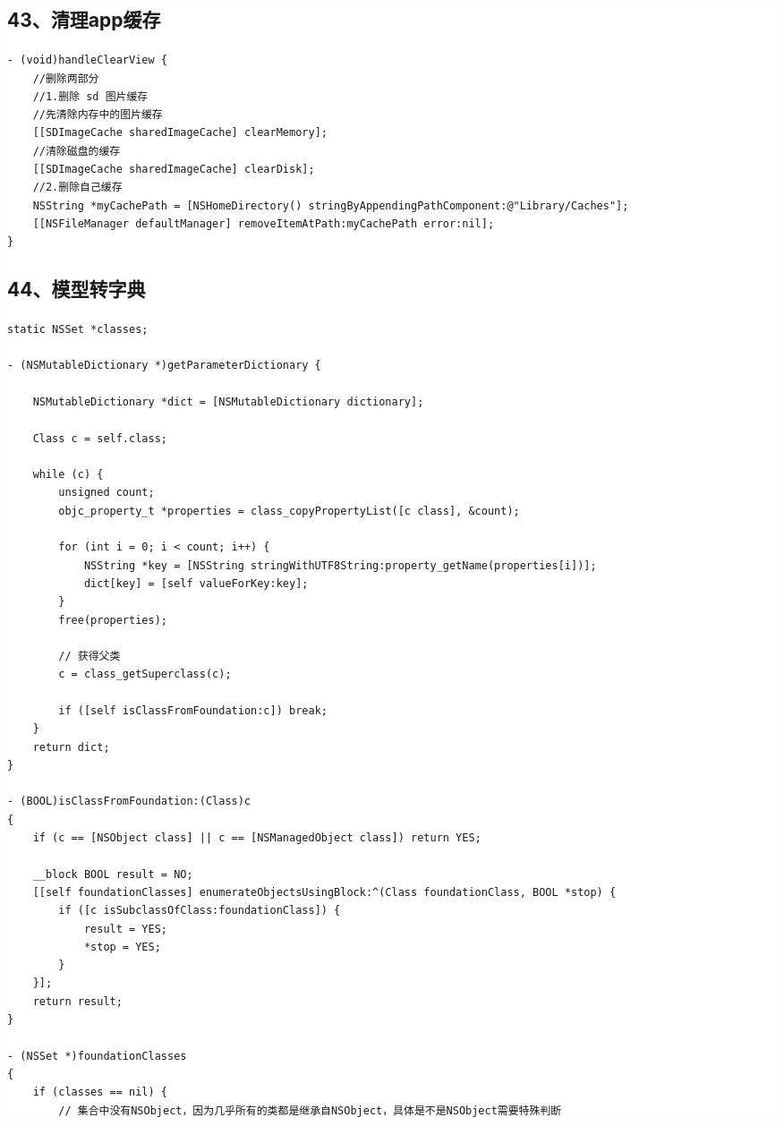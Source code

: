 ## 43、清理app缓存

```
- (void)handleClearView {
    //删除两部分
    //1.删除 sd 图片缓存
    //先清除内存中的图片缓存
    [[SDImageCache sharedImageCache] clearMemory];
    //清除磁盘的缓存
    [[SDImageCache sharedImageCache] clearDisk];
    //2.删除自己缓存
    NSString *myCachePath = [NSHomeDirectory() stringByAppendingPathComponent:@"Library/Caches"];
    [[NSFileManager defaultManager] removeItemAtPath:myCachePath error:nil];
}
```

## 44、模型转字典

```
static NSSet *classes;

- (NSMutableDictionary *)getParameterDictionary {

    NSMutableDictionary *dict = [NSMutableDictionary dictionary];

    Class c = self.class;

    while (c) {
        unsigned count;
        objc_property_t *properties = class_copyPropertyList([c class], &count);

        for (int i = 0; i < count; i++) {
            NSString *key = [NSString stringWithUTF8String:property_getName(properties[i])];
            dict[key] = [self valueForKey:key];
        }
        free(properties);

        // 获得父类
        c = class_getSuperclass(c);

        if ([self isClassFromFoundation:c]) break;
    }
    return dict;
}

- (BOOL)isClassFromFoundation:(Class)c
{
    if (c == [NSObject class] || c == [NSManagedObject class]) return YES;

    __block BOOL result = NO;
    [[self foundationClasses] enumerateObjectsUsingBlock:^(Class foundationClass, BOOL *stop) {
        if ([c isSubclassOfClass:foundationClass]) {
            result = YES;
            *stop = YES;
        }
    }];
    return result;
}

- (NSSet *)foundationClasses
{
    if (classes == nil) {
        // 集合中没有NSObject，因为几乎所有的类都是继承自NSObject，具体是不是NSObject需要特殊判断
```